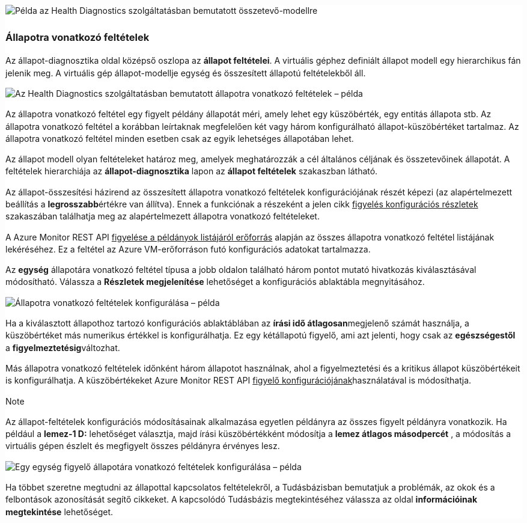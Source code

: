 ![Példa az Health Diagnostics szolgáltatásban bemutatott összetevő-modellre](./media/vminsights-health/health-diagnostics-page-component.png)

### <a name="health-criteria"></a>Állapotra vonatkozó feltételek

Az állapot-diagnosztika oldal középső oszlopa az **állapot feltételei**. A virtuális géphez definiált állapot modell egy hierarchikus fán jelenik meg. A virtuális gép állapot-modellje egység és összesített állapotú feltételekből áll.

![Az Health Diagnostics szolgáltatásban bemutatott állapotra vonatkozó feltételek – példa](./media/vminsights-health/health-diagnostics-page-healthcriteria.png)

Az állapotra vonatkozó feltétel egy figyelt példány állapotát méri, amely lehet egy küszöbérték, egy entitás állapota stb. Az állapotra vonatkozó feltétel a korábban leírtaknak megfelelően két vagy három konfigurálható állapot-küszöbértéket tartalmaz. Az állapotra vonatkozó feltétel minden esetben csak az egyik lehetséges állapotában lehet.

Az állapot modell olyan feltételeket határoz meg, amelyek meghatározzák a cél általános céljának és összetevőinek állapotát. A feltételek hierarchiája az **állapot-diagnosztika** lapon az **állapot feltételek** szakaszban látható.

Az állapot-összesítési házirend az összesített állapotra vonatkozó feltételek konfigurációjának részét képezi (az alapértelmezett beállítás a **legrosszabb**értékre van állítva). Ennek a funkciónak a részeként a jelen cikk [figyelés konfigurációs részletek](#monitoring-configuration-details) szakaszában találhatja meg az alapértelmezett állapotra vonatkozó feltételeket.

A Azure Monitor REST API [figyelése a példányok listájáról erőforrás](https://docs.microsoft.com/rest/api/monitor/microsoft.workloadmonitor/monitorinstances/listbyresource) alapján az összes állapotra vonatkozó feltétel listájának lekéréséhez. Ez a feltétel az Azure VM-erőforráson futó konfigurációs adatokat tartalmazza.

Az **egység** állapotára vonatkozó feltétel típusa a jobb oldalon található három pontot mutató hivatkozás kiválasztásával módosítható. Válassza a **Részletek megjelenítése** lehetőséget a konfigurációs ablaktábla megnyitásához.

![Állapotra vonatkozó feltételek konfigurálása – példa](./media/vminsights-health/health-diagnostics-vm-example-02.png)

Ha a kiválasztott állapothoz tartozó konfigurációs ablaktáblában az **írási idő átlagosan**megjelenő számát használja, a küszöbértéket más numerikus értékkel is konfigurálhatja. Ez egy kétállapotú figyelő, ami azt jelenti, hogy csak az **egészségestől** a **figyelmeztetésig**változhat.

Más állapotra vonatkozó feltételek időnként három állapotot használnak, ahol a figyelmeztetési és a kritikus állapot küszöbértékeit is konfigurálhatja. A küszöbértékeket Azure Monitor REST API [figyelő konfigurációjának](https://docs.microsoft.com/rest/api/monitor/microsoft.workloadmonitor/monitors/update)használatával is módosíthatja.

>[!NOTE]
>Az állapot-feltételek konfigurációs módosításainak alkalmazása egyetlen példányra az összes figyelt példányra vonatkozik. Ha például a **lemez-1 D:** lehetőséget választja, majd írási küszöbértékként módosítja a **lemez átlagos másodpercét** , a módosítás a virtuális gépen észlelt és megfigyelt összes példányra érvényes lesz.


![Egy egység figyelő állapotára vonatkozó feltételek konfigurálása – példa](./media/vminsights-health/health-diagnostics-criteria-config-01.png)

Ha többet szeretne megtudni az állapottal kapcsolatos feltételekről, a Tudásbázisban bemutatjuk a problémák, az okok és a felbontások azonosítását segítő cikkeket. A kapcsolódó Tudásbázis megtekintéséhez válassza az oldal **információinak megtekintése** lehetőséget.
